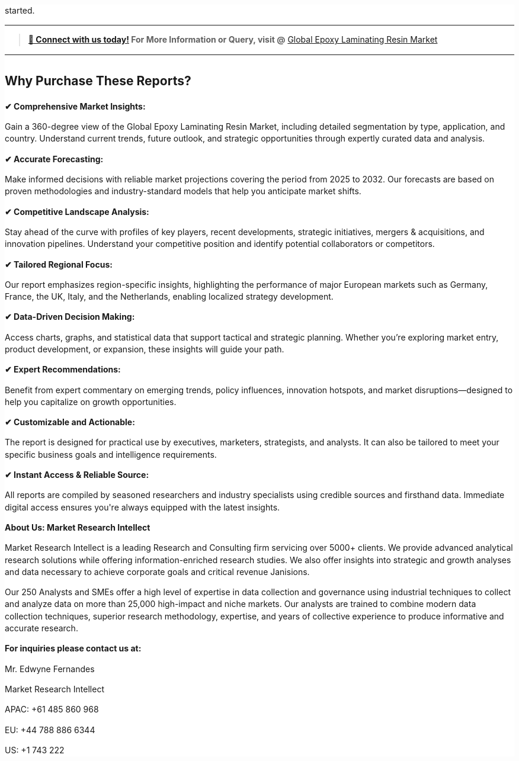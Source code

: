 started.</p><hr /><blockquote><p><span class="font-[700]"><strong><a href="https://www.marketresearchintellect.com/product/global-epoxy-laminating-resin-market/?utm_source=Linkedin&utm_medium=019">📩 Connect with us today!</a> For More Information or Query, visit&nbsp;@</strong>&nbsp;</span><span class="font-[700]"><a href="https://www.marketresearchintellect.com/product/global-epoxy-laminating-resin-market/?utm_source=Linkedin&utm_medium=019" target="_blank" data-tracking-control-name="article-ssr-frontend-pulse_little-text-block" data-tracking-will-navigate="" data-test-link="">Global Epoxy Laminating Resin Market</a></span></p></blockquote><hr /><h2>Why Purchase These Reports?</h2><p><strong>✔ Comprehensive Market Insights:</strong></p><p>Gain a 360-degree view of the Global Epoxy Laminating Resin Market, including detailed segmentation by type, application, and country. Understand current trends, future outlook, and strategic opportunities through expertly curated data and analysis.</p><p><strong>✔ Accurate Forecasting:</strong></p><p>Make informed decisions with reliable market projections covering the period from 2025 to 2032. Our forecasts are based on proven methodologies and industry-standard models that help you anticipate market shifts.</p><p><strong>✔ Competitive Landscape Analysis:</strong></p><p>Stay ahead of the curve with profiles of key players, recent developments, strategic initiatives, mergers &amp; acquisitions, and innovation pipelines. Understand your competitive position and identify potential collaborators or competitors.</p><p><strong>✔ Tailored Regional Focus:</strong></p><p>Our report emphasizes region-specific insights, highlighting the performance of major European markets such as Germany, France, the UK, Italy, and the Netherlands, enabling localized strategy development.</p><p><strong>✔ Data-Driven Decision Making:</strong></p><p>Access charts, graphs, and statistical data that support tactical and strategic planning. Whether you&rsquo;re exploring market entry, product development, or expansion, these insights will guide your path.</p><p><strong>✔ Expert Recommendations:</strong></p><p>Benefit from expert commentary on emerging trends, policy influences, innovation hotspots, and market disruptions&mdash;designed to help you capitalize on growth opportunities.</p><p><strong>✔ Customizable and Actionable:</strong></p><p>The report is designed for practical use by executives, marketers, strategists, and analysts. It can also be tailored to meet your specific business goals and intelligence requirements.</p><p><strong>✔ Instant Access &amp; Reliable Source:</strong></p><p>All reports are compiled by seasoned researchers and industry specialists using credible sources and firsthand data. Immediate digital access ensures you're always equipped with the latest insights.</p><p><strong><span class="font-[700]">About Us: Market Research Intellect</span></strong></p><p><span class="">Market Research Intellect is a leading Research and Consulting firm servicing over 5000+ clients. We provide advanced analytical research solutions while offering information-enriched research studies.&nbsp;</span>We also offer insights into strategic and growth analyses and data necessary to achieve corporate goals and critical revenue Janisions.</p><p><span class="">Our 250 Analysts and SMEs offer a high level of expertise in data collection and governance using industrial techniques to collect and analyze data on more than 25,000 high-impact and niche markets. Our analysts are trained to combine modern data collection techniques, superior research methodology, expertise, and years of collective experience to produce informative and accurate research.</span></p><p><strong>For inquiries please contact us at:</strong></p><p>Mr. Edwyne Fernandes</p><p>Market Research Intellect</p><p>APAC: +61 485 860 968</p><p>EU: +44 788 886 6344</p><p>US: +1 743 222